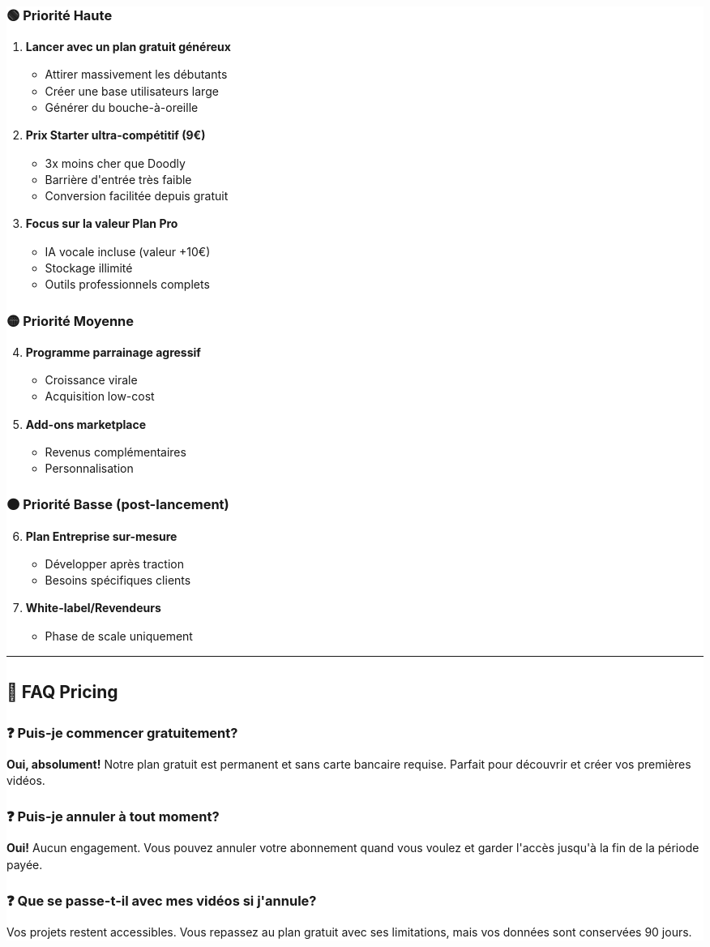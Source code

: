 ### 🟢 Priorité Haute

1. **Lancer avec un plan gratuit généreux**
   - Attirer massivement les débutants
   - Créer une base utilisateurs large
   - Générer du bouche-à-oreille

2. **Prix Starter ultra-compétitif (9€)**
   - 3x moins cher que Doodly
   - Barrière d'entrée très faible
   - Conversion facilitée depuis gratuit

3. **Focus sur la valeur Plan Pro**
   - IA vocale incluse (valeur +10€)
   - Stockage illimité
   - Outils professionnels complets

### 🟡 Priorité Moyenne

4. **Programme parrainage agressif**
   - Croissance virale
   - Acquisition low-cost

5. **Add-ons marketplace**
   - Revenus complémentaires
   - Personnalisation

### 🟠 Priorité Basse (post-lancement)

6. **Plan Entreprise sur-mesure**
   - Développer après traction
   - Besoins spécifiques clients

7. **White-label/Revendeurs**
   - Phase de scale uniquement

---

## 📝 FAQ Pricing

### ❓ Puis-je commencer gratuitement?
**Oui, absolument!** Notre plan gratuit est permanent et sans carte bancaire requise. Parfait pour découvrir et créer vos premières vidéos.

### ❓ Puis-je annuler à tout moment?
**Oui!** Aucun engagement. Vous pouvez annuler votre abonnement quand vous voulez et garder l'accès jusqu'à la fin de la période payée.

### ❓ Que se passe-t-il avec mes vidéos si j'annule?
Vos projets restent accessibles. Vous repassez au plan gratuit avec ses limitations, mais vos données sont conservées 90 jours.
